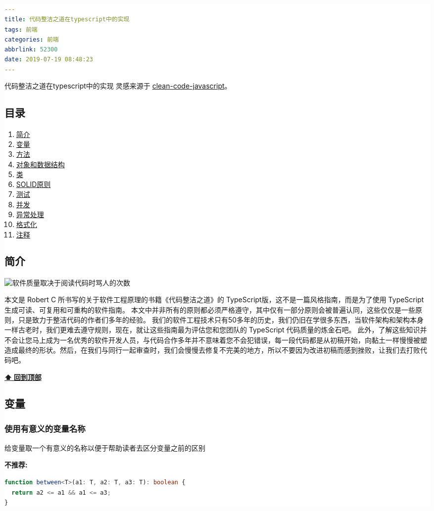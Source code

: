 ```yaml
---
title: 代码整洁之道在typescript中的实现
tags: 前端
categories: 前端
abbrlink: 52300
date: 2019-07-19 08:48:23
---
```


代码整洁之道在typescript中的实现
灵感来源于 [clean-code-javascript](https://github.com/ryanmcdermott/clean-code-javascript)。



## 目录

  1. [简介](#简介)
  2. [变量](#变量)
  3. [方法](#方法)
  4. [对象和数据结构](#对象和数据结构)
  5. [类](#类)
  6. [SOLID原则](#SOLID原则)
  7. [测试](#测试)
  8. [并发](#并发)
  9. [异常处理](#异常处理)
  10. [格式化](#格式化)
  11. [注释](#注释)

## 简介

![软件质量取决于阅读代码时骂人的次数](https://www.osnews.com/images/comics/wtfm.jpg)

本文是 Robert C 所书写的关于软件工程原理的书籍《代码整洁之道》的 TypeScript版，这不是一篇风格指南，而是为了使用 TypeScript 生成可读、可复用和可重构的软件指南。
本文中并非所有的原则都必须严格遵守，其中仅有一部分原则会被普遍认同，这些仅仅是一些原则，只是致力于整洁代码的作者们多年的经验。
我们的软件工程技术只有50多年的历史，我们仍旧在学很多东西，当软件架构和架构本身一样古老时，我们更难去遵守规则，现在，就让这些指南最为评估您和您团队的 TypeScript 代码质量的炼金石吧。
此外，了解这些知识并不会让您马上成为一名优秀的软件开发人员，与代码合作多年并不意味着您不会犯错误，每一段代码都是从初稿开始，向黏土一样慢慢被塑造成最终的形状。然后，在我们与同行一起审查时，我们会慢慢去修复不完美的地方，所以不要因为改进初稿而感到挫败，让我们去打败代码吧。

**[⬆ 回到顶部](#目录)**

## 变量
### 使用有意义的变量名称
给变量取一个有意义的名称以便于帮助读者去区分变量之前的区别

**不推荐:**

```ts
function between<T>(a1: T, a2: T, a3: T): boolean {
  return a2 <= a1 && a1 <= a3;
}

```
